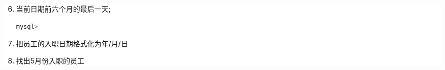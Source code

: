    ~~~sql
   
   ~~~
   
6. 当前日期前六个月的最后一天;

   ~~~sql
   mysql>
   ~~~

7. 把员工的入职日期格式化为年/月/日

   ~~~sql
   
   ~~~

9. 找出5月份入职的员工

   ~~~sql
   
   ~~~
